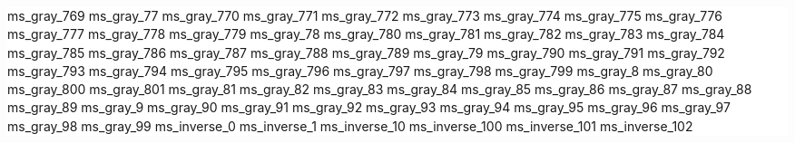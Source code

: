 ms_gray_769
ms_gray_77
ms_gray_770
ms_gray_771
ms_gray_772
ms_gray_773
ms_gray_774
ms_gray_775
ms_gray_776
ms_gray_777
ms_gray_778
ms_gray_779
ms_gray_78
ms_gray_780
ms_gray_781
ms_gray_782
ms_gray_783
ms_gray_784
ms_gray_785
ms_gray_786
ms_gray_787
ms_gray_788
ms_gray_789
ms_gray_79
ms_gray_790
ms_gray_791
ms_gray_792
ms_gray_793
ms_gray_794
ms_gray_795
ms_gray_796
ms_gray_797
ms_gray_798
ms_gray_799
ms_gray_8
ms_gray_80
ms_gray_800
ms_gray_801
ms_gray_81
ms_gray_82
ms_gray_83
ms_gray_84
ms_gray_85
ms_gray_86
ms_gray_87
ms_gray_88
ms_gray_89
ms_gray_9
ms_gray_90
ms_gray_91
ms_gray_92
ms_gray_93
ms_gray_94
ms_gray_95
ms_gray_96
ms_gray_97
ms_gray_98
ms_gray_99
ms_inverse_0
ms_inverse_1
ms_inverse_10
ms_inverse_100
ms_inverse_101
ms_inverse_102